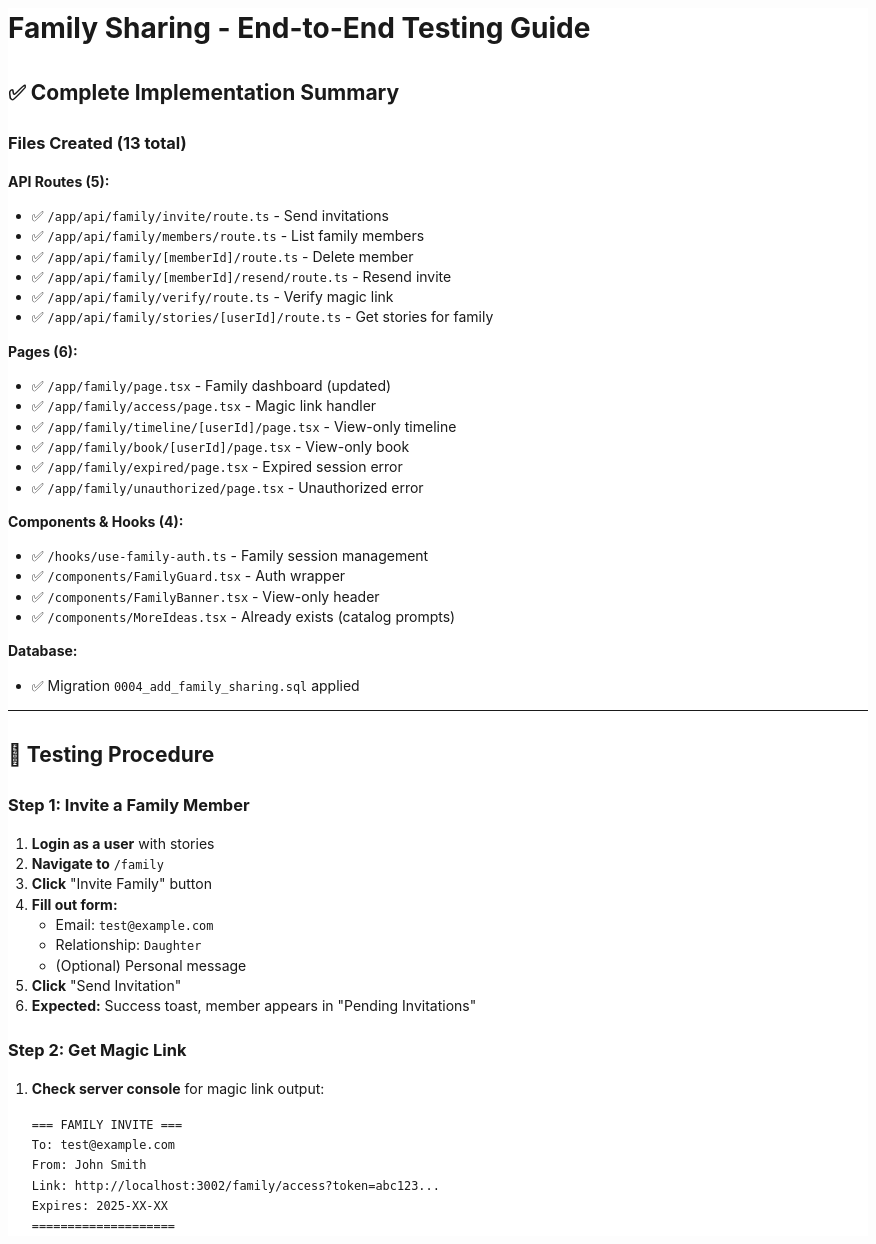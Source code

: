 # Family Sharing - End-to-End Testing Guide

## ✅ Complete Implementation Summary

### Files Created (13 total)

**API Routes (5):**
- ✅ `/app/api/family/invite/route.ts` - Send invitations
- ✅ `/app/api/family/members/route.ts` - List family members
- ✅ `/app/api/family/[memberId]/route.ts` - Delete member
- ✅ `/app/api/family/[memberId]/resend/route.ts` - Resend invite
- ✅ `/app/api/family/verify/route.ts` - Verify magic link
- ✅ `/app/api/family/stories/[userId]/route.ts` - Get stories for family

**Pages (6):**
- ✅ `/app/family/page.tsx` - Family dashboard (updated)
- ✅ `/app/family/access/page.tsx` - Magic link handler
- ✅ `/app/family/timeline/[userId]/page.tsx` - View-only timeline
- ✅ `/app/family/book/[userId]/page.tsx` - View-only book
- ✅ `/app/family/expired/page.tsx` - Expired session error
- ✅ `/app/family/unauthorized/page.tsx` - Unauthorized error

**Components & Hooks (4):**
- ✅ `/hooks/use-family-auth.ts` - Family session management
- ✅ `/components/FamilyGuard.tsx` - Auth wrapper
- ✅ `/components/FamilyBanner.tsx` - View-only header
- ✅ `/components/MoreIdeas.tsx` - Already exists (catalog prompts)

**Database:**
- ✅ Migration `0004_add_family_sharing.sql` applied

---

## 🧪 Testing Procedure

### Step 1: Invite a Family Member

1. **Login as a user** with stories
2. **Navigate to** `/family`
3. **Click** "Invite Family" button
4. **Fill out form:**
   - Email: `test@example.com`
   - Relationship: `Daughter`
   - (Optional) Personal message
5. **Click** "Send Invitation"
6. **Expected:** Success toast, member appears in "Pending Invitations"

### Step 2: Get Magic Link

1. **Check server console** for magic link output:
   ```
   === FAMILY INVITE ===
   To: test@example.com
   From: John Smith
   Link: http://localhost:3002/family/access?token=abc123...
   Expires: 2025-XX-XX
   ====================
   ```
